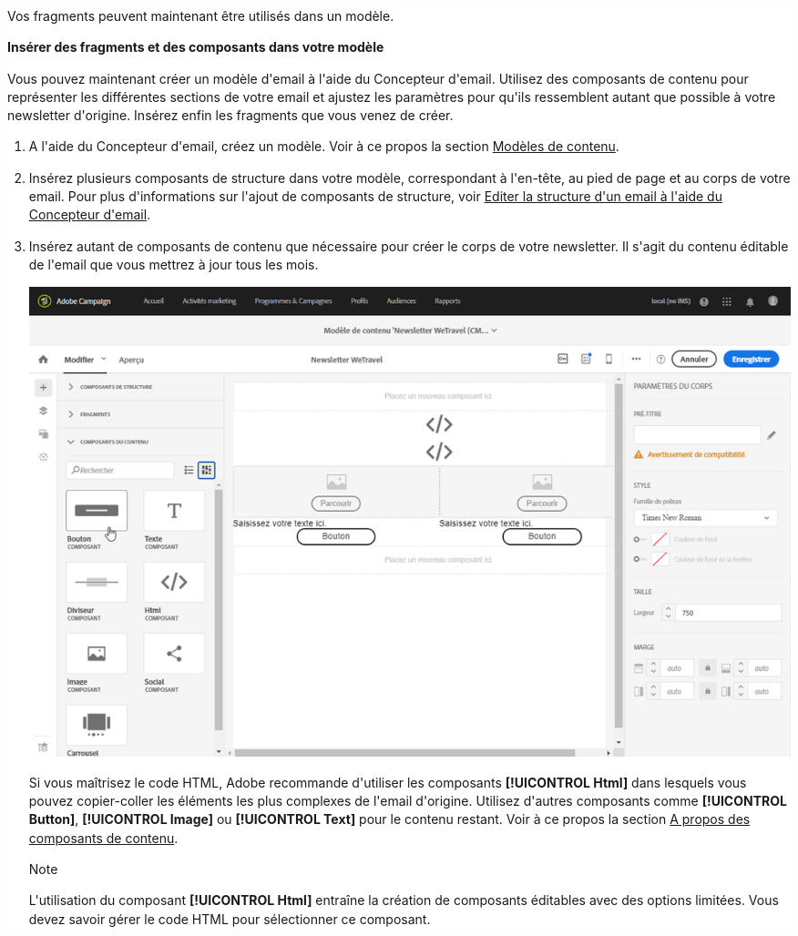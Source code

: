 Vos fragments peuvent maintenant être utilisés dans un modèle.

**Insérer des fragments et des composants dans votre modèle**

Vous pouvez maintenant créer un modèle d'email à l'aide du Concepteur d'email. Utilisez des composants de contenu pour représenter les différentes sections de votre email et ajustez les paramètres pour qu'ils ressemblent autant que possible à votre newsletter d'origine. Insérez enfin les fragments que vous venez de créer.

1. A l'aide du Concepteur d'email, créez un modèle. Voir à ce propos la section [Modèles de contenu](../../start/using/about-templates.md#content-templates).
1. Insérez plusieurs composants de structure dans votre modèle, correspondant à l'en-tête, au pied de page et au corps de votre email. Pour plus d'informations sur l'ajout de composants de structure, voir [Editer la structure d'un email à l'aide du Concepteur d'email](../../designing/using/defining-the-email-structure.md#editing-the-email-structure).
1. Insérez autant de composants de contenu que nécessaire pour créer le corps de votre newsletter. Il s'agit du contenu éditable de l'email que vous mettrez à jour tous les mois.

   ![](assets/des_loading_compatible_fragment_5.png)

   Si vous maîtrisez le code HTML, Adobe recommande d'utiliser les composants **[!UICONTROL Html]** dans lesquels vous pouvez copier-coller les éléments les plus complexes de l'email d'origine. Utilisez d'autres composants comme **[!UICONTROL Button]**, **[!UICONTROL Image]** ou **[!UICONTROL Text]** pour le contenu restant. Voir à ce propos la section [A propos des composants de contenu](../../designing/using/defining-the-email-structure.md#about-content-components).

   >[!NOTE]
   >
   >L'utilisation du composant **[!UICONTROL Html]** entraîne la création de composants éditables avec des options limitées. Vous devez savoir gérer le code HTML pour sélectionner ce composant.
